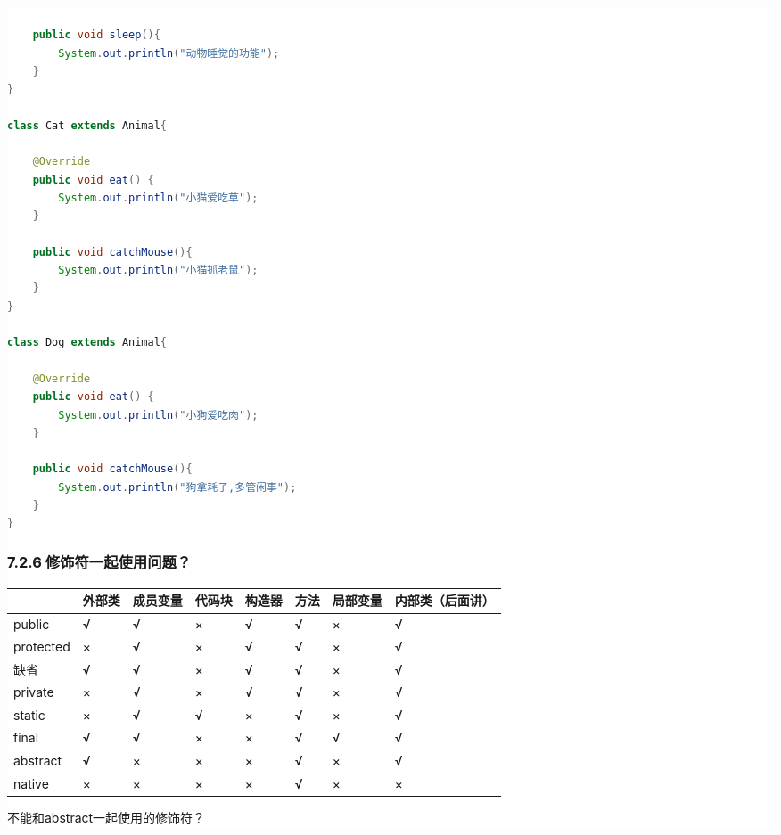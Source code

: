 ```java

    public void sleep(){
        System.out.println("动物睡觉的功能");
    }
}

class Cat extends Animal{

    @Override
    public void eat() {
        System.out.println("小猫爱吃草");
    }

    public void catchMouse(){
        System.out.println("小猫抓老鼠");
    }
}

class Dog extends Animal{

    @Override
    public void eat() {
        System.out.println("小狗爱吃肉");
    }

    public void catchMouse(){
        System.out.println("狗拿耗子,多管闲事");
    }
}

```

### 7.2.6 修饰符一起使用问题？

|           | 外部类 | 成员变量 | 代码块 | 构造器 | 方法 | 局部变量 | 内部类（后面讲） |
| --------- | ------ | -------- | ------ | ------ | ---- | -------- | ---------------- |
| public    | √      | √        | ×      | √      | √    | ×        | √                |
| protected | ×      | √        | ×      | √      | √    | ×        | √                |
| 缺省      | √      | √        | ×      | √      | √    | ×        | √                |
| private   | ×      | √        | ×      | √      | √    | ×        | √                |
| static    | ×      | √        | √      | ×      | √    | ×        | √                |
| final     | √      | √        | ×      | ×      | √    | √        | √                |
| abstract  | √      | ×        | ×      | ×      | √    | ×        | √                |
| native    | ×      | ×        | ×      | ×      | √    | ×        | ×                |

不能和abstract一起使用的修饰符？
